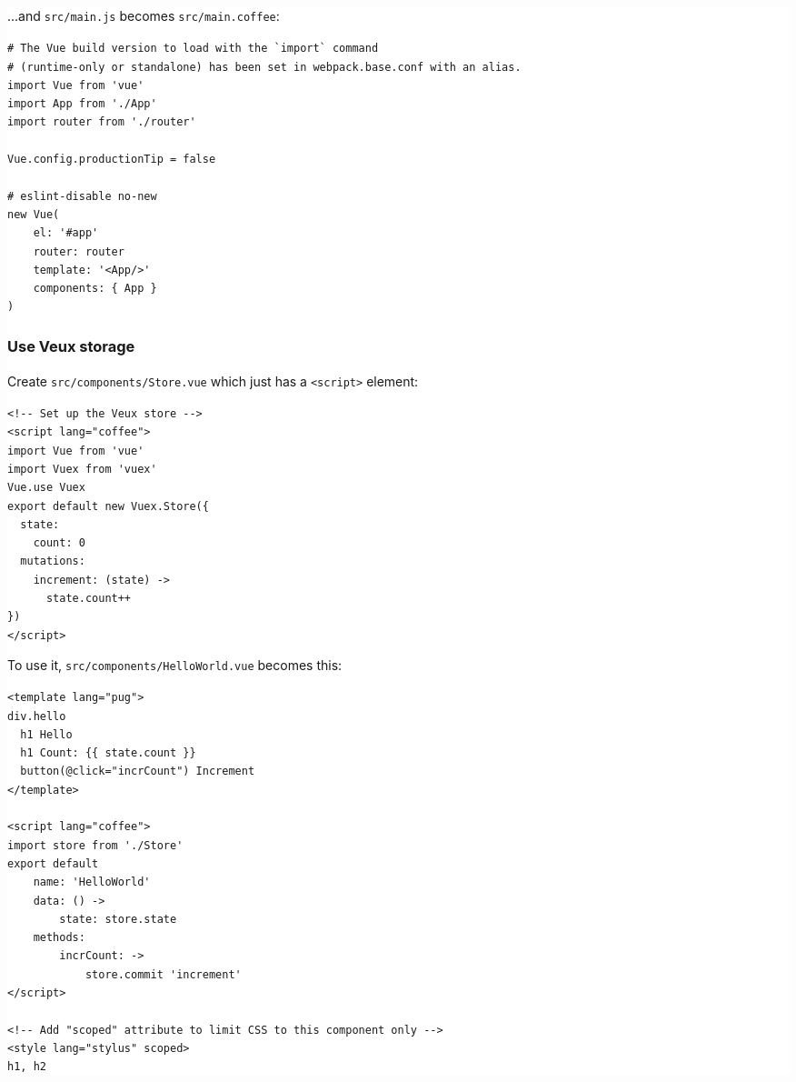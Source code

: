 ...and `src/main.js` becomes `src/main.coffee`:

```
# The Vue build version to load with the `import` command
# (runtime-only or standalone) has been set in webpack.base.conf with an alias.
import Vue from 'vue'
import App from './App'
import router from './router'

Vue.config.productionTip = false

# eslint-disable no-new
new Vue(
    el: '#app'
    router: router
    template: '<App/>'
    components: { App }
)

```


### Use Veux storage

Create `src/components/Store.vue` which just has a `<script>` element:

```
<!-- Set up the Veux store -->
<script lang="coffee">
import Vue from 'vue'
import Vuex from 'vuex'
Vue.use Vuex
export default new Vuex.Store({
  state:
    count: 0
  mutations:
    increment: (state) ->
      state.count++
})
</script>

```

To use it, `src/components/HelloWorld.vue` becomes this:

```
<template lang="pug">
div.hello
  h1 Hello
  h1 Count: {{ state.count }}
  button(@click="incrCount") Increment
</template>

<script lang="coffee">
import store from './Store'
export default
    name: 'HelloWorld'
    data: () ->
        state: store.state
    methods:
        incrCount: ->
            store.commit 'increment'
</script>

<!-- Add "scoped" attribute to limit CSS to this component only -->
<style lang="stylus" scoped>
h1, h2
```
